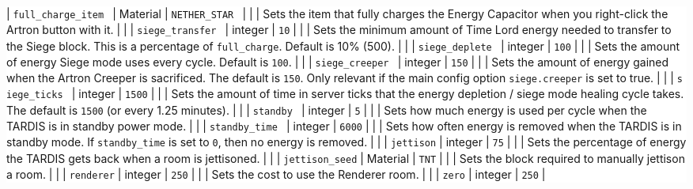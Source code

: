 | `full_charge_item `                                      | Material                                                                                                                                                                                               | `NETHER_STAR ` |
|                                                          | Sets the item that fully charges the Energy Capacitor when you right-click the Artron button with it.                                                                                                  |                |
| `siege_transfer `                                        | integer                                                                                                                                                                                                | `10`           |
|                                                          | Sets the minimum amount of Time Lord energy needed to transfer to the Siege block. This is a percentage of `full_charge`. Default is 10% (500).                                                        |                |
| `siege_deplete `                                         | integer                                                                                                                                                                                                | `100`          |
|                                                          | Sets the amount of energy Siege mode uses every cycle. Default is `100`.                                                                                                                               |                |
| `siege_creeper `                                         | integer                                                                                                                                                                                                | `150`          |
|                                                          | Sets the amount of energy gained when the Artron Creeper is sacrificed. The default is `150`. Only relevant if the main config option `siege.creeper` is set to true.                                  |                |
| `siege_ticks `                                           | integer                                                                                                                                                                                                | `1500`         |
|                                                          | Sets the amount of time in server ticks that the energy depletion / siege mode healing cycle takes. The default is `1500` (or every 1.25 minutes).                                                     |                |
| `standby `                                               | integer                                                                                                                                                                                                | `5`            |
|                                                          | Sets how much energy is used per cycle when the TARDIS is in standby power mode.                                                                                                                       |                |
| `standby_time `                                          | integer                                                                                                                                                                                                | `6000`         |
|                                                          | Sets how often energy is removed when the TARDIS is in standby mode. If `standby_time` is set to `0`, then no energy is removed.                                                                       |                |
| `jettison`                                               | integer                                                                                                                                                                                                | `75`           |
|                                                          | Sets the percentage of energy the TARDIS gets back when a room is jettisoned.                                                                                                                          |                |
| `jettison_seed`                                          | Material                                                                                                                                                                                               | `TNT`          |
|                                                          | Sets the block required to manually jettison a room.                                                                                                                                                   |                |
| `renderer`                                               | integer                                                                                                                                                                                                | `250`          |
|                                                          | Sets the cost to use the Renderer room.                                                                                                                                                                |                |
| `zero`                                                   | integer                                                                                                                                                                                                | `250`          |